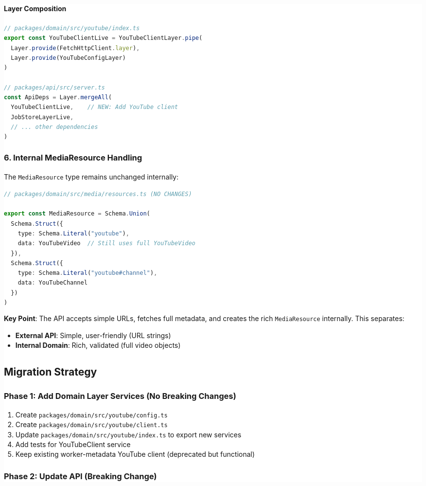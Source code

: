#### Layer Composition

```typescript
// packages/domain/src/youtube/index.ts
export const YouTubeClientLive = YouTubeClientLayer.pipe(
  Layer.provide(FetchHttpClient.layer),
  Layer.provide(YouTubeConfigLayer)
)

// packages/api/src/server.ts
const ApiDeps = Layer.mergeAll(
  YouTubeClientLive,    // NEW: Add YouTube client
  JobStoreLayerLive,
  // ... other dependencies
)
```

### 6. Internal MediaResource Handling

The `MediaResource` type remains unchanged internally:

```typescript
// packages/domain/src/media/resources.ts (NO CHANGES)

export const MediaResource = Schema.Union(
  Schema.Struct({
    type: Schema.Literal("youtube"),
    data: YouTubeVideo  // Still uses full YouTubeVideo
  }),
  Schema.Struct({
    type: Schema.Literal("youtube#channel"),
    data: YouTubeChannel
  })
)
```

**Key Point**: The API accepts simple URLs, fetches full metadata, and creates the rich `MediaResource` internally. This separates:
- **External API**: Simple, user-friendly (URL strings)
- **Internal Domain**: Rich, validated (full video objects)

## Migration Strategy

### Phase 1: Add Domain Layer Services (No Breaking Changes)

1. Create `packages/domain/src/youtube/config.ts`
2. Create `packages/domain/src/youtube/client.ts`
3. Update `packages/domain/src/youtube/index.ts` to export new services
4. Add tests for YouTubeClient service
5. Keep existing worker-metadata YouTube client (deprecated but functional)

### Phase 2: Update API (Breaking Change)
